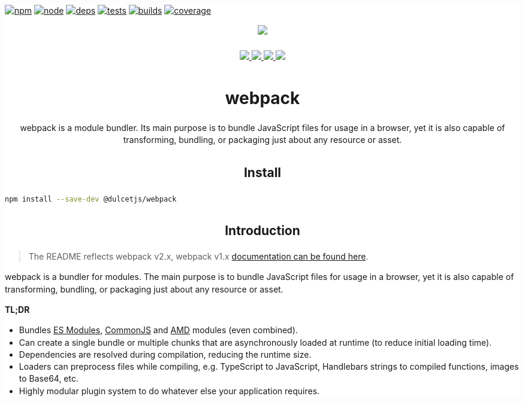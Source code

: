 [![npm][npm]][npm-url]
[![node][node]][node-url]
[![deps][deps]][deps-url]
[![tests][tests]][tests-url]
[![builds][builds]][builds-url]
[![coverage][cover]][cover-url]

<div align="center">
  <a href="https://github.com/webpack/webpack">
    <img width="200" heigth="200" src="https://webpack.js.org/assets/icon-square-big.svg">
  </a>
  <br>
  <br>
	<a href="https://npmjs.com/package/webpack">
		<img src="https://img.shields.io/npm/dm/webpack.svg">
	</a>
	<a href="https://opencollective.com/webpack#backer">
		<img src="https://opencollective.com/webpack/backers/badge.svg">
	</a>
	<a href="https://opencollective.com/webpack#sponsors">
		<img src="https://opencollective.com/webpack/sponsors/badge.svg">
	</a>
	<a href="https://gitter.im/webpack/webpack">
		<img src="https://badges.gitter.im/webpack/webpack.svg">
	</a>
  <h1>webpack</h1>
  <p>
    webpack is a module bundler. Its main purpose is to bundle JavaScript files for usage in a browser, yet it is also capable of transforming, bundling, or packaging just about any resource or asset.
  <p>
</div>

<h2 align="center">Install</h2>

```bash
npm install --save-dev @dulcetjs/webpack
```

<h2 align="center">Introduction</h2>

> The README reflects webpack v2.x, webpack v1.x [documentation can be found here](https://webpack.github.io/docs/?utm_source=github&utm_medium=readme&utm_campaign=top).

webpack is a bundler for modules. The main purpose is to bundle JavaScript
files for usage in a browser, yet it is also capable of transforming, bundling,
or packaging just about any resource or asset.

**TL;DR**

* Bundles [ES Modules](http://www.2ality.com/2014/09/es6-modules-final.html), [CommonJS](http://wiki.commonjs.org/) and [AMD](https://github.com/amdjs/amdjs-api/wiki/AMD) modules (even combined).
* Can create a single bundle or multiple chunks that are asynchronously loaded at runtime (to reduce initial loading time).
* Dependencies are resolved during compilation, reducing the runtime size.
* Loaders can preprocess files while compiling, e.g. TypeScript to JavaScript, Handlebars strings to compiled functions, images to Base64, etc.
* Highly modular plugin system to do whatever else your application requires.


[common]: https://github.com/webpack/webpack/blob/master/lib/optimize/CommonsChunkPlugin.js
[common-npm]: https://img.shields.io/npm/v/webpack.svg
[extract]: https://github.com/webpack/extract-text-webpack-plugin
[extract-npm]: https://img.shields.io/npm/v/extract-text-webpack-plugin.svg
[component]: https://github.com/webpack/component-webpack-plugin
[component-npm]: https://img.shields.io/npm/v/component-webpack-plugin.svg
[compression]: https://github.com/webpack/compression-webpack-plugin
[compression-npm]: https://img.shields.io/npm/v/compression-webpack-plugin.svg
[i18n]: https://github.com/webpack/i18n-webpack-plugin
[i18n-npm]: https://img.shields.io/npm/v/i18n-webpack-plugin.svg
[html-plugin]: https://github.com/ampedandwired/html-webpack-plugin
[html-plugin-npm]: https://img.shields.io/npm/v/html-webpack-plugin.svg
[raw]: https://github.com/webpack/raw-loader
[raw-npm]: https://img.shields.io/npm/v/raw-loader.svg
[val]: https://github.com/webpack/val-loader
[val-npm]: https://img.shields.io/npm/v/val-loader.svg
[url]: https://github.com/webpack/url-loader
[url-npm]: https://img.shields.io/npm/v/url-loader.svg
[file]: https://github.com/webpack/file-loader
[file-npm]: https://img.shields.io/npm/v/file-loader.svg
[json-npm]: https://img.shields.io/npm/v/json-loader.svg
[json5-npm]: https://img.shields.io/npm/v/json5-loader.svg
[cson-npm]: https://img.shields.io/npm/v/cson-loader.svg
[script-npm]: https://img.shields.io/npm/v/script-loader.svg
[babel-npm]: https://img.shields.io/npm/v/babel-loader.svg
[traceur-npm]: https://img.shields.io/npm/v/traceur-loader.svg
[coffee-npm]: https://img.shields.io/npm/v/coffee-loader.svg
[type-npm]: https://img.shields.io/npm/v/typescript-loader.svg
[html-npm]: https://img.shields.io/npm/v/html-loader.svg
[pug-npm]: https://img.shields.io/npm/v/pug-loader.svg
[jade-npm]: https://img.shields.io/npm/v/jade-loader.svg
[md-npm]: https://img.shields.io/npm/v/markdown-loader.svg
[posthtml-npm]: https://img.shields.io/npm/v/posthtml-loader.svg
[hbs-npm]: https://img.shields.io/npm/v/handlebars-loader.svg
[style-npm]: https://img.shields.io/npm/v/style-loader.svg
[css-npm]: https://img.shields.io/npm/v/css-loader.svg
[less-npm]: https://img.shields.io/npm/v/less-loader.svg
[sass-npm]: https://img.shields.io/npm/v/sass-loader.svg
[stylus-npm]: https://img.shields.io/npm/v/stylus-loader.svg
[postcss-npm]: https://img.shields.io/npm/v/postcss-loader.svg
[mocha-npm]: https://img.shields.io/npm/v/mocha-loader.svg
[eslint-npm]: https://img.shields.io/npm/v/eslint-loader.svg
[jshint-npm]: https://img.shields.io/npm/v/jslint-loader.svg
[jscs-npm]: https://img.shields.io/npm/v/jscs-loader.svg
[vue-npm]: https://img.shields.io/npm/v/vue-loader.svg
[polymer-npm]: https://img.shields.io/npm/v/polymer-loader.svg
[angular-npm]: https://img.shields.io/npm/v/angular2-template-loader.svg
[npm]: https://img.shields.io/npm/v/webpack.svg
[npm-url]: https://npmjs.com/package/webpack
[node]: https://img.shields.io/node/v/webpack.svg
[node-url]: https://nodejs.org
[deps]: https://img.shields.io/david/webpack/webpack.svg
[deps-url]: https://david-dm.org/webpack/webpack
[tests]: https://img.shields.io/travis/webpack/webpack/master.svg
[tests-url]: https://travis-ci.org/webpack/webpack
[builds-url]: https://ci.appveyor.com/project/sokra/webpack/branch/master
[builds]: https://ci.appveyor.com/api/projects/status/github/webpack/webpack?svg=true
[cover]: https://img.shields.io/coveralls/webpack/webpack.svg
[cover-url]: https://coveralls.io/r/webpack/webpack/